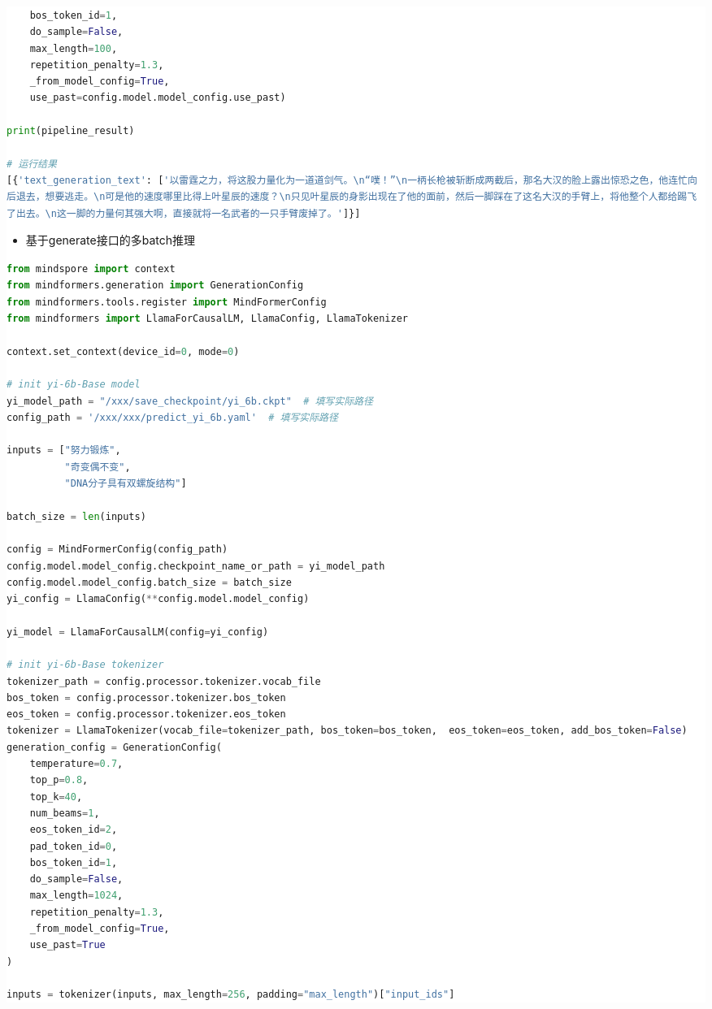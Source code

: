 ```python
    bos_token_id=1,
    do_sample=False,
    max_length=100,
    repetition_penalty=1.3,
    _from_model_config=True,
    use_past=config.model.model_config.use_past)

print(pipeline_result)

# 运行结果
[{'text_generation_text': ['以雷霆之力，将这股力量化为一道道剑气。\n“噗！”\n一柄长枪被斩断成两截后，那名大汉的脸上露出惊恐之色，他连忙向后退去，想要逃走。\n可是他的速度哪里比得上叶星辰的速度？\n只见叶星辰的身影出现在了他的面前，然后一脚踩在了这名大汉的手臂上，将他整个人都给踢飞了出去。\n这一脚的力量何其强大啊，直接就将一名武者的一只手臂废掉了。']}]

```

- 基于generate接口的多batch推理

```python
from mindspore import context
from mindformers.generation import GenerationConfig
from mindformers.tools.register import MindFormerConfig
from mindformers import LlamaForCausalLM, LlamaConfig, LlamaTokenizer

context.set_context(device_id=0, mode=0)

# init yi-6b-Base model
yi_model_path = "/xxx/save_checkpoint/yi_6b.ckpt"  # 填写实际路径
config_path = '/xxx/xxx/predict_yi_6b.yaml'  # 填写实际路径

inputs = ["努力锻炼",
          "奇变偶不变",
          "DNA分子具有双螺旋结构"]

batch_size = len(inputs)

config = MindFormerConfig(config_path)
config.model.model_config.checkpoint_name_or_path = yi_model_path
config.model.model_config.batch_size = batch_size
yi_config = LlamaConfig(**config.model.model_config)

yi_model = LlamaForCausalLM(config=yi_config)

# init yi-6b-Base tokenizer
tokenizer_path = config.processor.tokenizer.vocab_file
bos_token = config.processor.tokenizer.bos_token
eos_token = config.processor.tokenizer.eos_token
tokenizer = LlamaTokenizer(vocab_file=tokenizer_path, bos_token=bos_token,  eos_token=eos_token, add_bos_token=False)
generation_config = GenerationConfig(
    temperature=0.7,
    top_p=0.8,
    top_k=40,
    num_beams=1,
    eos_token_id=2,
    pad_token_id=0,
    bos_token_id=1,
    do_sample=False,
    max_length=1024,
    repetition_penalty=1.3,
    _from_model_config=True,
    use_past=True
)

inputs = tokenizer(inputs, max_length=256, padding="max_length")["input_ids"]
```